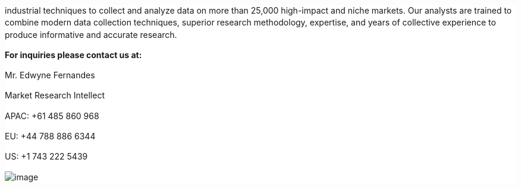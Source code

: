 industrial techniques to collect and analyze data on more than 25,000 high-impact and niche markets. Our analysts are trained to combine modern data collection techniques, superior research methodology, expertise, and years of collective experience to produce informative and accurate research.</span></p><p><strong>For inquiries please contact us at:</strong></p><p>Mr. Edwyne Fernandes</p><p>Market Research Intellect</p><p>APAC: +61 485 860 968</p><p>EU: +44 788 886 6344</p><p>US: +1 743 222 5439</p>
![image](https://github.com/user-attachments/assets/c19e791e-ed58-41b5-9607-91b6e593ed4b)
